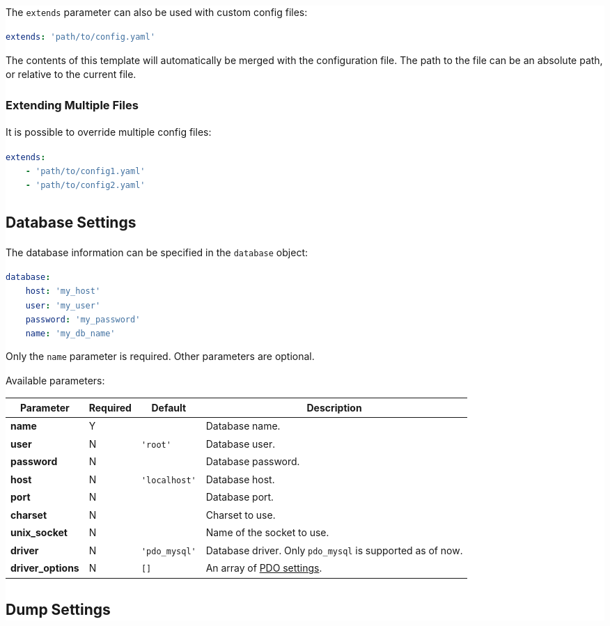 The `extends` parameter can also be used with custom config files:

```yaml
extends: 'path/to/config.yaml'
```

The contents of this template will automatically be merged with the configuration file.
The path to the file can be an absolute path, or relative to the current file.

### Extending Multiple Files

It is possible to override multiple config files:

```yaml
extends:
    - 'path/to/config1.yaml'
    - 'path/to/config2.yaml'
```

## Database Settings

The database information can be specified in the `database` object:

```yaml
database:
    host: 'my_host'
    user: 'my_user'
    password: 'my_password'
    name: 'my_db_name'
```

Only the `name` parameter is required.
Other parameters are optional.

Available parameters:

| Parameter | Required | Default | Description |
| --- | --- | --- | --- |
| **name** | Y | | Database name. |
| **user** | N | `'root'` | Database user. |
| **password** | N | | Database password. |
| **host** | N | `'localhost'` | Database host. |
| **port** | N | | Database port. |
| **charset** | N | | Charset to use. |
| **unix_socket** | N | | Name of the socket to use. |
| **driver** | N | `'pdo_mysql'` | Database driver. Only `pdo_mysql` is supported as of now. |
| **driver_options** | N | `[]` | An array of [PDO settings](https://www.php.net/manual/en/ref.pdo-mysql.php#pdo-mysql.constants). |

## Dump Settings
